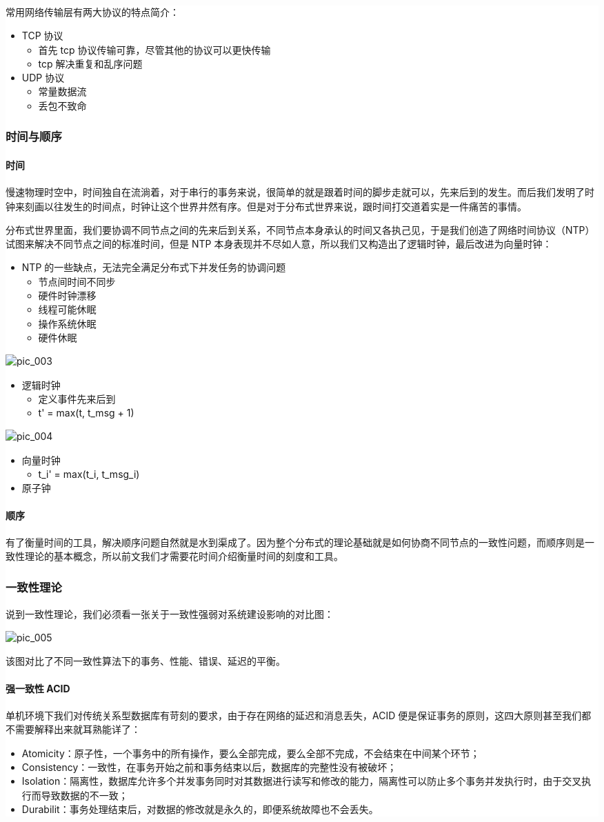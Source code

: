 常用网络传输层有两大协议的特点简介：

- TCP 协议
  - 首先 tcp 协议传输可靠，尽管其他的协议可以更快传输
  - tcp 解决重复和乱序问题
- UDP 协议
  - 常量数据流
  - 丢包不致命

### 时间与顺序

#### 时间

慢速物理时空中，时间独自在流淌着，对于串行的事务来说，很简单的就是跟着时间的脚步走就可以，先来后到的发生。而后我们发明了时钟来刻画以往发生的时间点，时钟让这个世界井然有序。但是对于分布式世界来说，跟时间打交道着实是一件痛苦的事情。

分布式世界里面，我们要协调不同节点之间的先来后到关系，不同节点本身承认的时间又各执己见，于是我们创造了网络时间协议（NTP）试图来解决不同节点之间的标准时间，但是 NTP 本身表现并不尽如人意，所以我们又构造出了逻辑时钟，最后改进为向量时钟：

- NTP 的一些缺点，无法完全满足分布式下并发任务的协调问题
  - 节点间时间不同步
  - 硬件时钟漂移
  - 线程可能休眠
  - 操作系统休眠
  - 硬件休眠

![pic_003](分布式架构知识体系（内含超全核心知识大图）.assets/16dd338e3aae1123)

- 逻辑时钟
  - 定义事件先来后到
  - t' = max(t, t_msg + 1)

![pic_004](分布式架构知识体系（内含超全核心知识大图）.assets/16dd338e685fa46f)

- 向量时钟
  - t_i' = max(t_i, t_msg_i)
- 原子钟

#### 顺序

有了衡量时间的工具，解决顺序问题自然就是水到渠成了。因为整个分布式的理论基础就是如何协商不同节点的一致性问题，而顺序则是一致性理论的基本概念，所以前文我们才需要花时间介绍衡量时间的刻度和工具。

### 一致性理论

说到一致性理论，我们必须看一张关于一致性强弱对系统建设影响的对比图：

![pic_005](分布式架构知识体系（内含超全核心知识大图）.assets/16dd338ed336668c)

该图对比了不同一致性算法下的事务、性能、错误、延迟的平衡。

#### 强一致性 ACID

单机环境下我们对传统关系型数据库有苛刻的要求，由于存在网络的延迟和消息丢失，ACID 便是保证事务的原则，这四大原则甚至我们都不需要解释出来就耳熟能详了：

- Atomicity：原子性，一个事务中的所有操作，要么全部完成，要么全部不完成，不会结束在中间某个环节；
- Consistency：一致性，在事务开始之前和事务结束以后，数据库的完整性没有被破坏；
- Isolation：隔离性，数据库允许多个并发事务同时对其数据进行读写和修改的能力，隔离性可以防止多个事务并发执行时，由于交叉执行而导致数据的不一致；
- Durabilit：事务处理结束后，对数据的修改就是永久的，即便系统故障也不会丢失。
